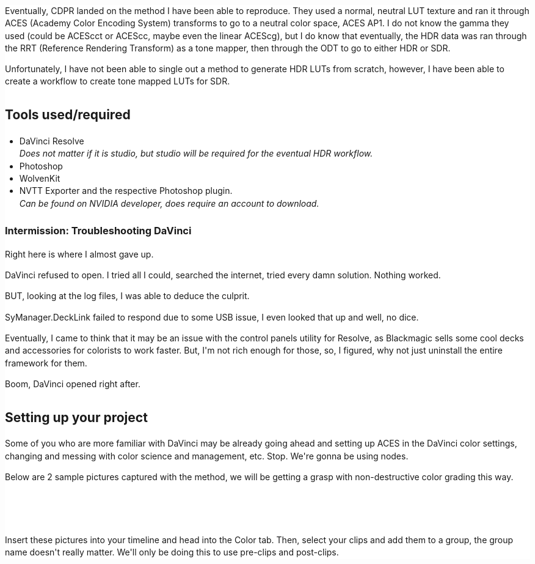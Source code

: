 Eventually, CDPR landed on the method I have been able to reproduce. They used a normal, neutral LUT texture and ran it through ACES (Academy Color Encoding System) transforms to go to a neutral color space, ACES AP1. I do not know the gamma they used (could be ACEScct or ACEScc, maybe even the linear ACEScg), but I do know that eventually, the HDR data was ran through the RRT (Reference Rendering Transform) as a tone mapper, then through the ODT to go to either HDR or SDR.

Unfortunately, I have not been able to single out a method to generate HDR LUTs from scratch, however, I have been able to create a workflow to create tone mapped LUTs for SDR.

## Tools used/required

* DaVinci Resolve\
  _Does not matter if it is studio, but studio will be required for the eventual HDR workflow._
* Photoshop
* WolvenKit
* NVTT Exporter and the respective Photoshop plugin.\
  _Can be found on NVIDIA developer, does require an account to download._

### Intermission: Troubleshooting DaVinci

Right here is where I almost gave up.

DaVinci refused to open. I tried all I could, searched the internet, tried every damn solution. Nothing worked.

BUT, looking at the log files, I was able to deduce the culprit.

SyManager.DeckLink failed to respond due to some USB issue, I even looked that up and well, no dice.

Eventually, I came to think that it may be an issue with the control panels utility for Resolve, as Blackmagic sells some cool decks and accessories for colorists to work faster. But, I'm not rich enough for those, so, I figured, why not just uninstall the entire framework for them.

Boom, DaVinci opened right after.

## Setting up your project

Some of you who are more familiar with DaVinci may be already going ahead and setting up ACES in the DaVinci color settings, changing and messing with color science and management, etc. Stop. We're gonna be using nodes.

Below are 2 sample pictures captured with the method, we will be getting a grasp with non-destructive color grading this way.

<div>

<figure><img src="../../../../../.gitbook/assets/pt_18.png" alt=""><figcaption></figcaption></figure>

 

<figure><img src="../../../../../.gitbook/assets/pt_19.png" alt=""><figcaption></figcaption></figure>

</div>

Insert these pictures into your timeline and head into the Color tab. Then, select your clips and add them to a group, the group name doesn't really matter. We'll only be doing this to use pre-clips and post-clips.
